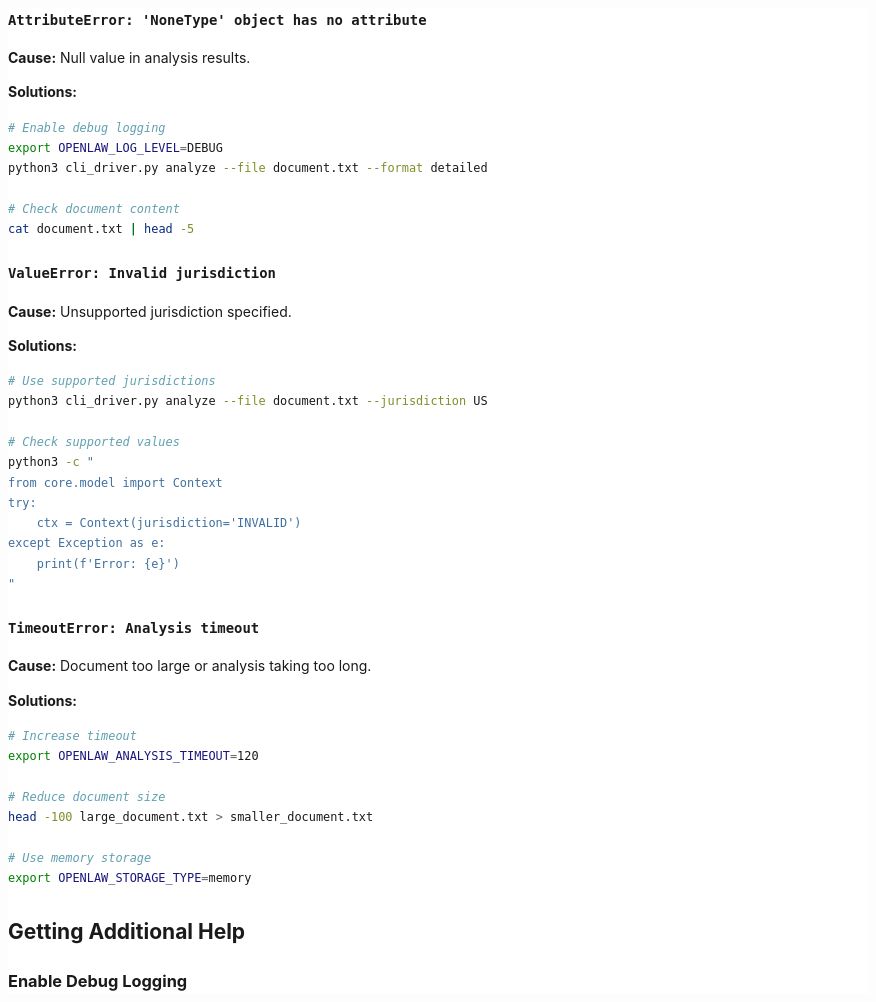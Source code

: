 ### `AttributeError: 'NoneType' object has no attribute`

**Cause:** Null value in analysis results.

**Solutions:**
```bash
# Enable debug logging
export OPENLAW_LOG_LEVEL=DEBUG
python3 cli_driver.py analyze --file document.txt --format detailed

# Check document content
cat document.txt | head -5
```

### `ValueError: Invalid jurisdiction`

**Cause:** Unsupported jurisdiction specified.

**Solutions:**
```bash
# Use supported jurisdictions
python3 cli_driver.py analyze --file document.txt --jurisdiction US

# Check supported values
python3 -c "
from core.model import Context
try:
    ctx = Context(jurisdiction='INVALID')
except Exception as e:
    print(f'Error: {e}')
"
```

### `TimeoutError: Analysis timeout`

**Cause:** Document too large or analysis taking too long.

**Solutions:**
```bash
# Increase timeout
export OPENLAW_ANALYSIS_TIMEOUT=120

# Reduce document size
head -100 large_document.txt > smaller_document.txt

# Use memory storage
export OPENLAW_STORAGE_TYPE=memory
```

## Getting Additional Help

### Enable Debug Logging
